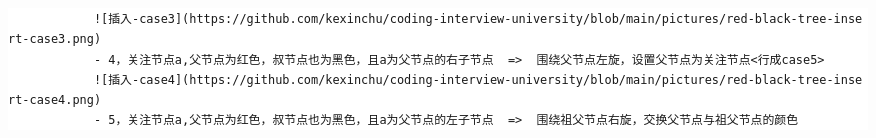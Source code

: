                 ![插入-case3](https://github.com/kexinchu/coding-interview-university/blob/main/pictures/red-black-tree-insert-case3.png)
                - 4，关注节点a,父节点为红色，叔节点也为黑色，且a为父节点的右子节点  =>  围绕父节点左旋，设置父节点为关注节点<行成case5>  
                ![插入-case4](https://github.com/kexinchu/coding-interview-university/blob/main/pictures/red-black-tree-insert-case4.png)
                - 5，关注节点a,父节点为红色，叔节点也为黑色，且a为父节点的左子节点  =>  围绕祖父节点右旋，交换父节点与祖父节点的颜色  